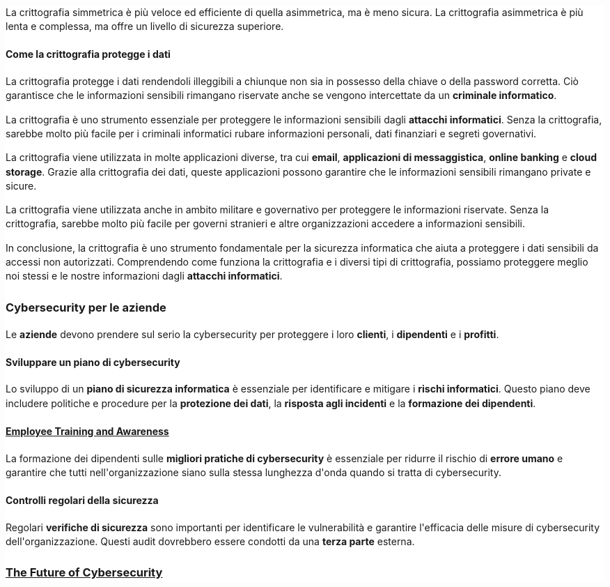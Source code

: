 La crittografia simmetrica è più veloce ed efficiente di quella asimmetrica, ma è meno sicura. La crittografia asimmetrica è più lenta e complessa, ma offre un livello di sicurezza superiore.

#### Come la crittografia protegge i dati

La crittografia protegge i dati rendendoli illeggibili a chiunque non sia in possesso della chiave o della password corretta. Ciò garantisce che le informazioni sensibili rimangano riservate anche se vengono intercettate da un **criminale informatico**.

La crittografia è uno strumento essenziale per proteggere le informazioni sensibili dagli **attacchi informatici**. Senza la crittografia, sarebbe molto più facile per i criminali informatici rubare informazioni personali, dati finanziari e segreti governativi.

La crittografia viene utilizzata in molte applicazioni diverse, tra cui **email**, **applicazioni di messaggistica**, **online banking** e **cloud storage**. Grazie alla crittografia dei dati, queste applicazioni possono garantire che le informazioni sensibili rimangano private e sicure.

La crittografia viene utilizzata anche in ambito militare e governativo per proteggere le informazioni riservate. Senza la crittografia, sarebbe molto più facile per governi stranieri e altre organizzazioni accedere a informazioni sensibili.

In conclusione, la crittografia è uno strumento fondamentale per la sicurezza informatica che aiuta a proteggere i dati sensibili da accessi non autorizzati. Comprendendo come funziona la crittografia e i diversi tipi di crittografia, possiamo proteggere meglio noi stessi e le nostre informazioni dagli **attacchi informatici**.

### Cybersecurity per le aziende

Le **aziende** devono prendere sul serio la cybersecurity per proteggere i loro **clienti**, i **dipendenti** e i **profitti**.

#### Sviluppare un piano di cybersecurity

Lo sviluppo di un **piano di sicurezza informatica** è essenziale per identificare e mitigare i **rischi informatici**. Questo piano deve includere politiche e procedure per la **protezione dei dati**, la **risposta agli incidenti** e la **formazione dei dipendenti**.

#### [Employee Training and Awareness](https://simeononsecurity.com/cyber-security-career-playbook/managing-a-cyber-security-team/how-to-build-a-security-training-and-awareness-program/)

La formazione dei dipendenti sulle **migliori pratiche di cybersecurity** è essenziale per ridurre il rischio di **errore umano** e garantire che tutti nell'organizzazione siano sulla stessa lunghezza d'onda quando si tratta di cybersecurity.

#### Controlli regolari della sicurezza

Regolari **verifiche di sicurezza** sono importanti per identificare le vulnerabilità e garantire l'efficacia delle misure di cybersecurity dell'organizzazione. Questi audit dovrebbero essere condotti da una **terza parte** esterna.

### [The Future of Cybersecurity](https://simeononsecurity.com/articles/the-future-of-cybersecurity-in-a-post-pandemic-world/)
